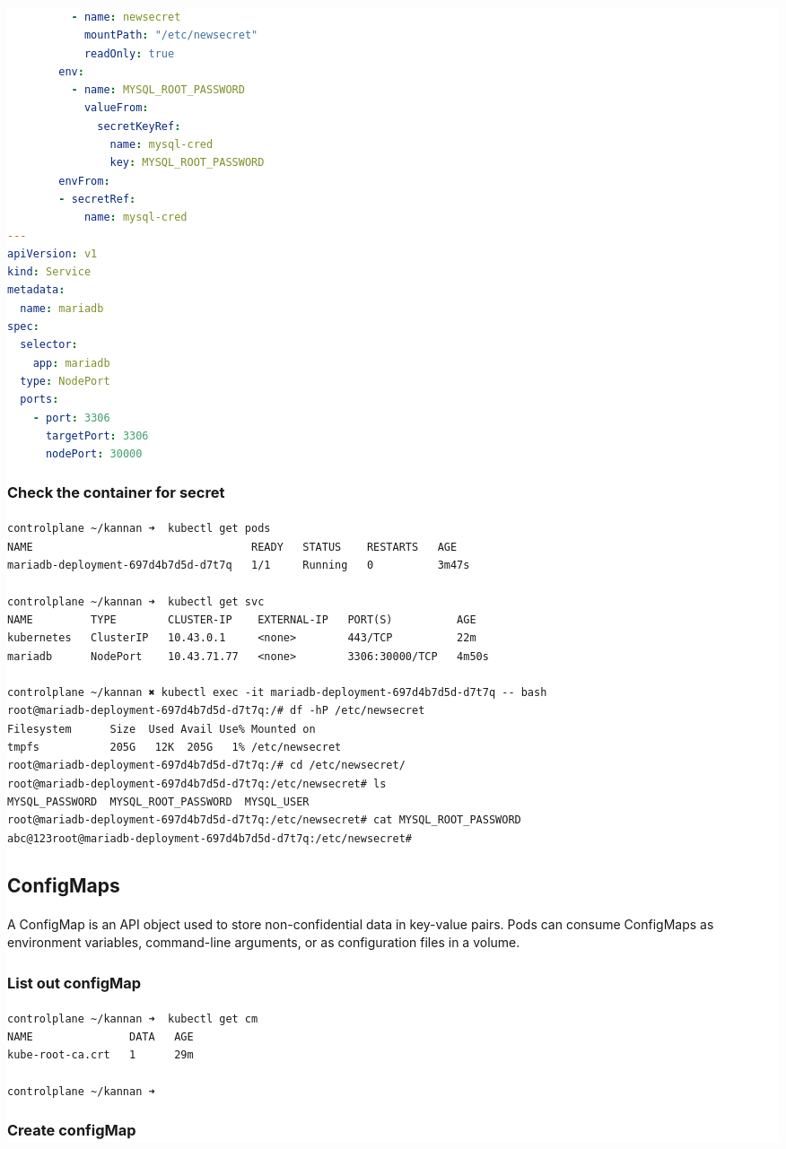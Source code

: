 ```yaml
          - name: newsecret
            mountPath: "/etc/newsecret"
            readOnly: true
        env:
          - name: MYSQL_ROOT_PASSWORD
            valueFrom:
              secretKeyRef:
                name: mysql-cred
                key: MYSQL_ROOT_PASSWORD
        envFrom:
        - secretRef:
            name: mysql-cred
---
apiVersion: v1
kind: Service
metadata:
  name: mariadb
spec:
  selector:
    app: mariadb
  type: NodePort
  ports:
    - port: 3306
      targetPort: 3306
      nodePort: 30000

```
### Check the container for secret
```
controlplane ~/kannan ➜  kubectl get pods
NAME                                  READY   STATUS    RESTARTS   AGE
mariadb-deployment-697d4b7d5d-d7t7q   1/1     Running   0          3m47s

controlplane ~/kannan ➜  kubectl get svc
NAME         TYPE        CLUSTER-IP    EXTERNAL-IP   PORT(S)          AGE
kubernetes   ClusterIP   10.43.0.1     <none>        443/TCP          22m
mariadb      NodePort    10.43.71.77   <none>        3306:30000/TCP   4m50s

controlplane ~/kannan ✖ kubectl exec -it mariadb-deployment-697d4b7d5d-d7t7q -- bash
root@mariadb-deployment-697d4b7d5d-d7t7q:/# df -hP /etc/newsecret
Filesystem      Size  Used Avail Use% Mounted on
tmpfs           205G   12K  205G   1% /etc/newsecret
root@mariadb-deployment-697d4b7d5d-d7t7q:/# cd /etc/newsecret/
root@mariadb-deployment-697d4b7d5d-d7t7q:/etc/newsecret# ls 
MYSQL_PASSWORD  MYSQL_ROOT_PASSWORD  MYSQL_USER
root@mariadb-deployment-697d4b7d5d-d7t7q:/etc/newsecret# cat MYSQL_ROOT_PASSWORD 
abc@123root@mariadb-deployment-697d4b7d5d-d7t7q:/etc/newsecret# 
```
## ConfigMaps
A ConfigMap is an API object used to store non-confidential data in key-value pairs. Pods can consume ConfigMaps as environment variables, command-line arguments, or as configuration files in a volume.
### List out configMap
```
controlplane ~/kannan ➜  kubectl get cm
NAME               DATA   AGE
kube-root-ca.crt   1      29m

controlplane ~/kannan ➜ 
```
### Create configMap